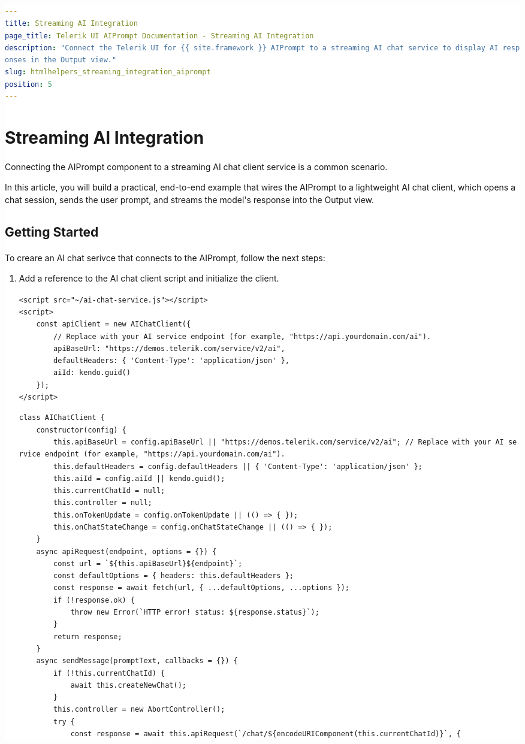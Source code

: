 ```yaml
---
title: Streaming AI Integration
page_title: Telerik UI AIPrompt Documentation - Streaming AI Integration
description: "Connect the Telerik UI for {{ site.framework }} AIPrompt to a streaming AI chat service to display AI responses in the Output view."
slug: htmlhelpers_streaming_integration_aiprompt
position: 5
---
```


# Streaming AI Integration

Connecting the AIPrompt component to a streaming AI chat client service is a common scenario. 

In this article, you will build a practical, end-to-end example that wires the AIPrompt to a lightweight AI chat client, which opens a chat session, sends the user prompt, and streams the model's response into the Output view.

## Getting Started

To creare an AI chat serivce that connects to the AIPrompt, follow the next steps:

1. Add a reference to the AI chat client script and initialize the client.

    ```JS
    <script src="~/ai-chat-service.js"></script>
    <script>
        const apiClient = new AIChatClient({
            // Replace with your AI service endpoint (for example, "https://api.yourdomain.com/ai").
            apiBaseUrl: "https://demos.telerik.com/service/v2/ai",
            defaultHeaders: { 'Content-Type': 'application/json' },
            aiId: kendo.guid()
        });
    </script>
    ```
    ```JS ai-chat-service.js
    class AIChatClient {
        constructor(config) {
            this.apiBaseUrl = config.apiBaseUrl || "https://demos.telerik.com/service/v2/ai"; // Replace with your AI service endpoint (for example, "https://api.yourdomain.com/ai").
            this.defaultHeaders = config.defaultHeaders || { 'Content-Type': 'application/json' };
            this.aiId = config.aiId || kendo.guid();
            this.currentChatId = null;
            this.controller = null;
            this.onTokenUpdate = config.onTokenUpdate || (() => { });
            this.onChatStateChange = config.onChatStateChange || (() => { });
        }
        async apiRequest(endpoint, options = {}) {
            const url = `${this.apiBaseUrl}${endpoint}`;
            const defaultOptions = { headers: this.defaultHeaders };
            const response = await fetch(url, { ...defaultOptions, ...options });
            if (!response.ok) {
                throw new Error(`HTTP error! status: ${response.status}`);
            }
            return response;
        }
        async sendMessage(promptText, callbacks = {}) {
            if (!this.currentChatId) {
                await this.createNewChat();
            }
            this.controller = new AbortController();
            try {
                const response = await this.apiRequest(`/chat/${encodeURIComponent(this.currentChatId)}`, {